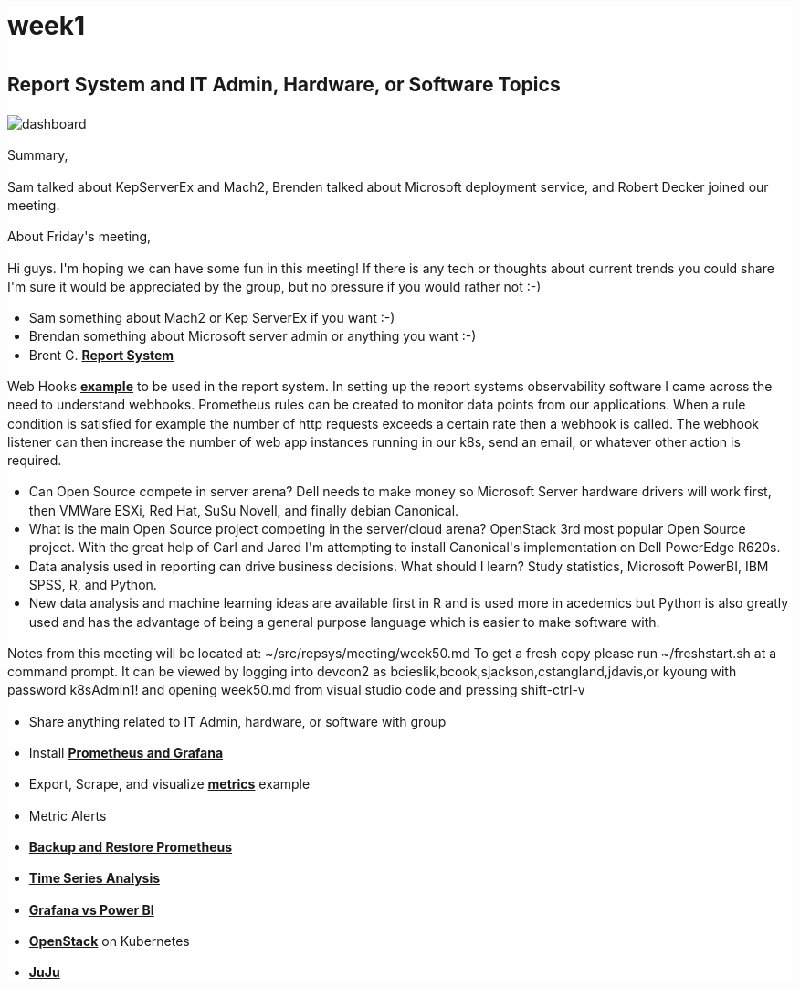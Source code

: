 # week1

## Report System and IT Admin, Hardware, or Software Topics

![dashboard](../linux/grafana/dashboard.png)

Summary,

Sam talked about KepServerEx and Mach2, Brenden talked about Microsoft deployment service, and Robert Decker joined our meeting.

About Friday's meeting,

Hi guys.  I'm hoping we can have some fun in this meeting!  If there is any tech or thoughts about current trends you could share I'm sure it would be appreciated by the group, but no pressure if you would rather not :-)

- Sam something about Mach2 or Kep ServerEx if you want :-)
- Brendan something about Microsoft server admin or anything you want :-)
- Brent G. **[Report System](../../requirements/architecture.md)**

Web Hooks **[example](../volumes/go/tutorials/webhook/webhook.md)** to be used in the report system. In setting up the report systems observability software I came across the need to understand webhooks. Prometheus rules can be created to monitor data points from our applications.  When a rule condition is satisfied for example the number of http requests exceeds a certain rate then a webhook is called.  The webhook listener can then increase the number of web app instances running in our k8s, send an email, or whatever other action is required.

- Can Open Source compete in server arena? Dell needs to make money so Microsoft Server hardware drivers will work first, then VMWare ESXi, Red Hat, SuSu Novell, and finally debian Canonical.
- What is the main Open Source project competing in the server/cloud arena?
OpenStack 3rd most popular Open Source project. With the great help of Carl and Jared I'm attempting to install Canonical's implementation on Dell PowerEdge R620s.
- Data analysis used in reporting can drive business decisions.  What should I learn?  Study statistics, Microsoft PowerBI, IBM SPSS, R, and Python.
- New data analysis and machine learning ideas are available first in R and is used more in acedemics but Python is also greatly used and has the advantage of being a general purpose language which is easier to make software with.  

Notes from this meeting will be located at: ~/src/repsys/meeting/week50.md
To get a fresh copy please run ~/freshstart.sh at a command prompt.
It can be viewed by logging into devcon2 as bcieslik,bcook,sjackson,cstangland,jdavis,or kyoung with password k8sAdmin1! and opening week50.md from visual studio code and pressing shift-ctrl-v

- Share anything related to IT Admin, hardware, or software with group
- Install **[Prometheus and Grafana](../k8s/kube-prometheus-stack-install.md)**
- Export, Scrape, and visualize **[metrics](../volumes/go/tutorials/prometheus/tutorials.md)** example
- Metric Alerts

- **[Backup and Restore  Prometheus](https://devopstales.github.io/kubernetes/backup-and-retore-prometheus/)**
- **[Time Series Analysis](../linux/time-series-analysis/time-series-analysis.md)**
- **[Grafana vs Power BI](https://www.metricfire.com/blog/grafana-vs-power-bi/)**
- **[OpenStack](../linux/openstack/openstack-on-kubernetes.md)** on Kubernetes
- **[JuJu](https://juju.is/docs/juju)**
